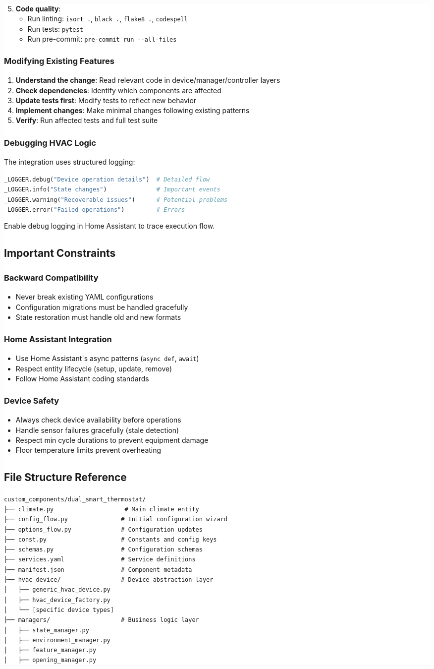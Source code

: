 5. **Code quality**:
   - Run linting: `isort .`, `black .`, `flake8 .`, `codespell`
   - Run tests: `pytest`
   - Run pre-commit: `pre-commit run --all-files`

### Modifying Existing Features

1. **Understand the change**: Read relevant code in device/manager/controller layers
2. **Check dependencies**: Identify which components are affected
3. **Update tests first**: Modify tests to reflect new behavior
4. **Implement changes**: Make minimal changes following existing patterns
5. **Verify**: Run affected tests and full test suite

### Debugging HVAC Logic

The integration uses structured logging:
```python
_LOGGER.debug("Device operation details")  # Detailed flow
_LOGGER.info("State changes")              # Important events
_LOGGER.warning("Recoverable issues")      # Potential problems
_LOGGER.error("Failed operations")         # Errors
```

Enable debug logging in Home Assistant to trace execution flow.

## Important Constraints

### Backward Compatibility
- Never break existing YAML configurations
- Configuration migrations must be handled gracefully
- State restoration must handle old and new formats

### Home Assistant Integration
- Use Home Assistant's async patterns (`async def`, `await`)
- Respect entity lifecycle (setup, update, remove)
- Follow Home Assistant coding standards

### Device Safety
- Always check device availability before operations
- Handle sensor failures gracefully (stale detection)
- Respect min cycle durations to prevent equipment damage
- Floor temperature limits prevent overheating

## File Structure Reference

```
custom_components/dual_smart_thermostat/
├── climate.py                    # Main climate entity
├── config_flow.py               # Initial configuration wizard
├── options_flow.py              # Configuration updates
├── const.py                     # Constants and config keys
├── schemas.py                   # Configuration schemas
├── services.yaml                # Service definitions
├── manifest.json                # Component metadata
├── hvac_device/                 # Device abstraction layer
│   ├── generic_hvac_device.py
│   ├── hvac_device_factory.py
│   └── [specific device types]
├── managers/                    # Business logic layer
│   ├── state_manager.py
│   ├── environment_manager.py
│   ├── feature_manager.py
│   ├── opening_manager.py
```